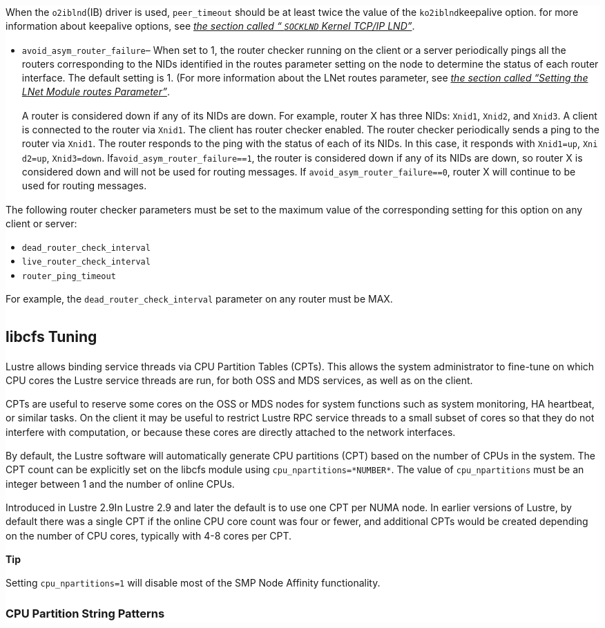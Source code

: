   When the `o2iblnd`(IB) driver is used, `peer_timeout` should be at least twice the value of the `ko2iblnd`keepalive option. for more information about keepalive options, see [*the section called “ `SOCKLND` Kernel TCP/IP LND”*](06.06-Configuration%20Files%20and%20Module%20Parameters.md#socklnd-kernel-tcpip-lnd).

- `avoid_asym_router_failure`– When set to 1, the router checker running on the client or a server periodically pings all the routers corresponding to the NIDs identified in the routes parameter setting on the node to determine the status of each router interface. The default setting is 1. (For more information about the LNet routes parameter, see [*the section called “Setting the LNet Module routes Parameter”*](02.06-Configuring%20Lustre%20Networking%20(LNet).md#setting-the-lnet-module-routes-parameter).

  A router is considered down if any of its NIDs are down. For example, router X has three NIDs: `Xnid1`, `Xnid2`, and `Xnid3`. A client is connected to the router via `Xnid1`. The client has router checker enabled. The router checker periodically sends a ping to the router via `Xnid1`. The router responds to the ping with the status of each of its NIDs. In this case, it responds with `Xnid1=up`, `Xnid2=up`, `Xnid3=down`. If`avoid_asym_router_failure==1`, the router is considered down if any of its NIDs are down, so router X is considered down and will not be used for routing messages. If `avoid_asym_router_failure==0`, router X will continue to be used for routing messages.

The following router checker parameters must be set to the maximum value of the corresponding setting for this option on any client or server:

- `dead_router_check_interval`
- `live_router_check_interval`
- `router_ping_timeout`

For example, the `dead_router_check_interval` parameter on any router must be MAX.

## libcfs Tuning

Lustre allows binding service threads via CPU Partition Tables (CPTs). This allows the system administrator to fine-tune on which CPU cores the Lustre service threads are run, for both OSS and MDS services, as well as on the client.

CPTs are useful to reserve some cores on the OSS or MDS nodes for system functions such as system monitoring, HA heartbeat, or similar tasks. On the client it may be useful to restrict Lustre RPC service threads to a small subset of cores so that they do not interfere with computation, or because these cores are directly attached to the network interfaces.

By default, the Lustre software will automatically generate CPU partitions (CPT) based on the number of CPUs in the system. The CPT count can be explicitly set on the libcfs module using `cpu_npartitions=*NUMBER*`. The value of `cpu_npartitions` must be an integer between 1 and the number of online CPUs.

Introduced in Lustre 2.9In Lustre 2.9 and later the default is to use one CPT per NUMA node. In earlier versions of Lustre, by default there was a single CPT if the online CPU core count was four or fewer, and additional CPTs would be created depending on the number of CPU cores, typically with 4-8 cores per CPT.

**Tip**

Setting `cpu_npartitions=1` will disable most of the SMP Node Affinity functionality.

### CPU Partition String Patterns
